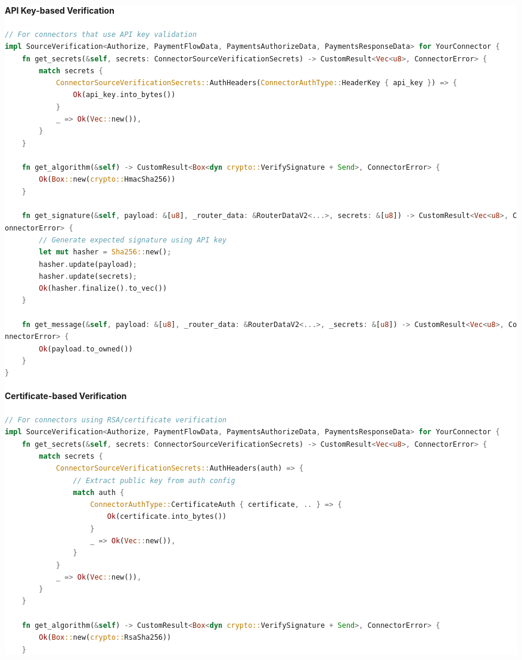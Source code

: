 #### **API Key-based Verification**
```rust
// For connectors that use API key validation
impl SourceVerification<Authorize, PaymentFlowData, PaymentsAuthorizeData, PaymentsResponseData> for YourConnector {
    fn get_secrets(&self, secrets: ConnectorSourceVerificationSecrets) -> CustomResult<Vec<u8>, ConnectorError> {
        match secrets {
            ConnectorSourceVerificationSecrets::AuthHeaders(ConnectorAuthType::HeaderKey { api_key }) => {
                Ok(api_key.into_bytes())
            }
            _ => Ok(Vec::new()),
        }
    }

    fn get_algorithm(&self) -> CustomResult<Box<dyn crypto::VerifySignature + Send>, ConnectorError> {
        Ok(Box::new(crypto::HmacSha256))
    }

    fn get_signature(&self, payload: &[u8], _router_data: &RouterDataV2<...>, secrets: &[u8]) -> CustomResult<Vec<u8>, ConnectorError> {
        // Generate expected signature using API key
        let mut hasher = Sha256::new();
        hasher.update(payload);
        hasher.update(secrets);
        Ok(hasher.finalize().to_vec())
    }

    fn get_message(&self, payload: &[u8], _router_data: &RouterDataV2<...>, _secrets: &[u8]) -> CustomResult<Vec<u8>, ConnectorError> {
        Ok(payload.to_owned())
    }
}
```

#### **Certificate-based Verification**
```rust
// For connectors using RSA/certificate verification
impl SourceVerification<Authorize, PaymentFlowData, PaymentsAuthorizeData, PaymentsResponseData> for YourConnector {
    fn get_secrets(&self, secrets: ConnectorSourceVerificationSecrets) -> CustomResult<Vec<u8>, ConnectorError> {
        match secrets {
            ConnectorSourceVerificationSecrets::AuthHeaders(auth) => {
                // Extract public key from auth config
                match auth {
                    ConnectorAuthType::CertificateAuth { certificate, .. } => {
                        Ok(certificate.into_bytes())
                    }
                    _ => Ok(Vec::new()),
                }
            }
            _ => Ok(Vec::new()),
        }
    }

    fn get_algorithm(&self) -> CustomResult<Box<dyn crypto::VerifySignature + Send>, ConnectorError> {
        Ok(Box::new(crypto::RsaSha256))
    }

```